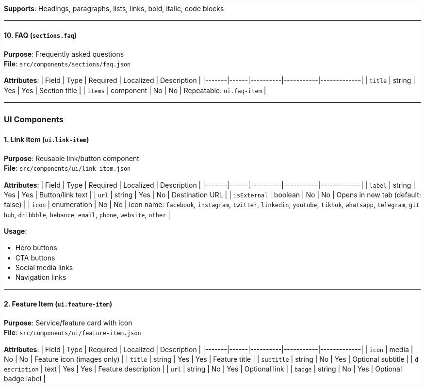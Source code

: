 **Supports**: Headings, paragraphs, lists, links, bold, italic, code blocks

---

#### 10. FAQ (`sections.faq`)

**Purpose**: Frequently asked questions  
**File**: `src/components/sections/faq.json`

**Attributes**:
| Field | Type | Required | Localized | Description |
|-------|------|----------|-----------|-------------|
| `title` | string | Yes | Yes | Section title |
| `items` | component | No | No | Repeatable: `ui.faq-item` |

---

### UI Components

#### 1. Link Item (`ui.link-item`)

**Purpose**: Reusable link/button component  
**File**: `src/components/ui/link-item.json`

**Attributes**:
| Field | Type | Required | Localized | Description |
|-------|------|----------|-----------|-------------|
| `label` | string | Yes | Yes | Button/link text |
| `url` | string | Yes | No | Destination URL |
| `isExternal` | boolean | No | No | Opens in new tab (default: false) |
| `icon` | enumeration | No | No | Icon name: `facebook`, `instagram`, `twitter`, `linkedin`, `youtube`, `tiktok`, `whatsapp`, `telegram`, `github`, `dribbble`, `behance`, `email`, `phone`, `website`, `other` |

**Usage**:
- Hero buttons
- CTA buttons
- Social media links
- Navigation links

---

#### 2. Feature Item (`ui.feature-item`)

**Purpose**: Service/feature card with icon  
**File**: `src/components/ui/feature-item.json`

**Attributes**:
| Field | Type | Required | Localized | Description |
|-------|------|----------|-----------|-------------|
| `icon` | media | No | No | Feature icon (images only) |
| `title` | string | Yes | Yes | Feature title |
| `subtitle` | string | No | Yes | Optional subtitle |
| `description` | text | Yes | Yes | Feature description |
| `url` | string | No | Yes | Optional link |
| `badge` | string | No | Yes | Optional badge label |

